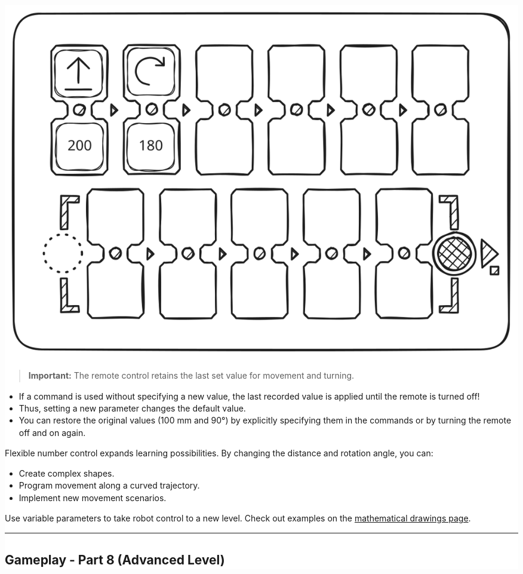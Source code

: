![example1](images/example1.excalidraw.svg)

> **Important:** The remote control retains the last set value for movement and turning. 
- If a command is used without specifying a new value, the last recorded value is applied until the remote is turned off! 
- Thus, setting a new parameter changes the default value.  
- You can restore the original values (100 mm and 90°) by explicitly specifying them in the commands or by turning the remote off and on again.  

Flexible number control expands learning possibilities. By changing the distance and rotation angle, you can:  
- Create complex shapes.  
- Program movement along a curved trajectory.  
- Implement new movement scenarios.  

Use variable parameters to take robot control to a new level. Check out examples on the [mathematical drawings page](/en/math_drawings_en).

---

## Gameplay - Part 8 (Advanced Level)
